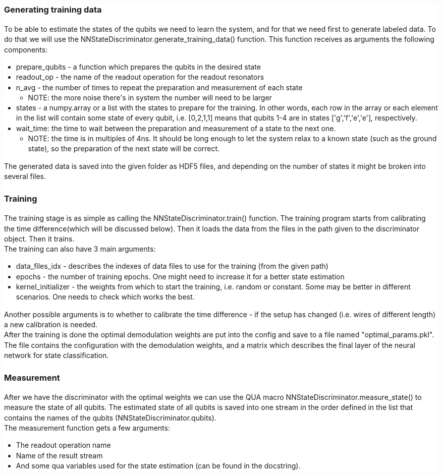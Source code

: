 ### Generating training data
To be able to estimate the states of the qubits we need to learn the system, 
and for that we need first to generate labeled data. 
To do that we will use the NNStateDiscriminator.generate_training_data() function. 
This function receives as arguments the following components:  
- prepare_qubits - a function which prepares the qubits in the desired state
- readout_op - the name of the readout operation for the readout resonators
- n_avg - the number of times to repeat the preparation and measurement of each state  
    - NOTE: the more noise there's in system the number will need to be larger  
- states - a numpy.array or a list with the states to prepare for the training.
In other words, each row in the array or each element in the list will contain some state of every qubit,
  i.e. [0,2,1,1] means that qubits 1-4 are in states ['g','f','e','e'], respectively.
- wait_time: the time to wait between the preparation and measurement of a state to the next one.
    - NOTE: the time is in multiples of 4ns. It should be long enough to let the system relax to a known state
      (such as the ground state), so the preparation of the next state will be correct.  

The generated data is saved into the given folder as HDF5 files, and depending on the number of states it might be 
broken into several files.

### Training
The training stage is as simple as calling the NNStateDiscriminator.train() function. The training program starts from calibrating 
the time difference(which will be discussed below). Then it loads the data from the files in the path given to the 
discriminator object. Then it trains.  
The training can also have 3 main arguments:
- data_files_idx - describes the indexes of data files to use for the training (from the given path)
- epochs - the number of training epochs. One might need to increase it for a better state estimation
- kernel_initializer - the weights from which to start the training, i.e. random or constant. Some may be better in 
different scenarios. One needs to check which works the best.  

Another possible arguments is to whether to calibrate the time difference - if the setup has changed (i.e. wires of
different length) a new calibration is needed.  
After the training is done the optimal demodulation weights are put into the config and save to a file named 
"optimal_params.pkl". The file contains the configuration with the demodulation weights, and a matrix which describes 
the final layer of the neural network for state classification.

### Measurement
After we have the discriminator with the optimal weights we can use the QUA macro NNStateDiscriminator.measure_state()
to measure the state of all qubits. The estimated state of all qubits is saved into one stream in the order defined in
the list that contains the names of the qubits (NNStateDiscriminator.qubits).  
The measurement function gets a few arguments:
- The readout operation name
- Name of the result stream
- And some qua variables used for the state estimation (can be found in the docstring).  
